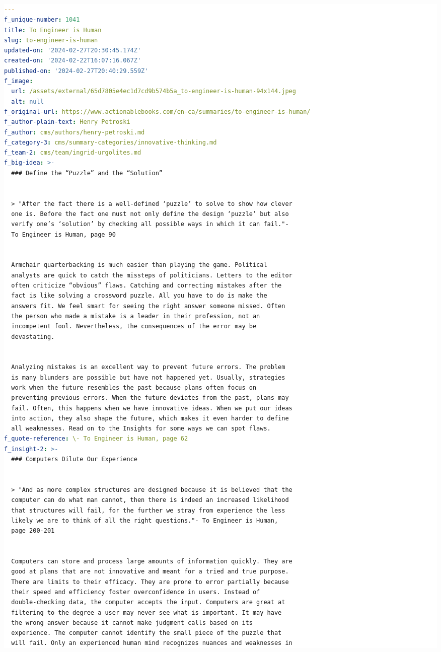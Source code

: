```yaml
---
f_unique-number: 1041
title: To Engineer is Human
slug: to-engineer-is-human
updated-on: '2024-02-27T20:30:45.174Z'
created-on: '2024-02-22T16:07:16.067Z'
published-on: '2024-02-27T20:40:29.559Z'
f_image:
  url: /assets/external/65d7805e4ec1d7cd9b574b5a_to-engineer-is-human-94x144.jpeg
  alt: null
f_original-url: https://www.actionablebooks.com/en-ca/summaries/to-engineer-is-human/
f_author-plain-text: Henry Petroski
f_author: cms/authors/henry-petroski.md
f_category-3: cms/summary-categories/innovative-thinking.md
f_team-2: cms/team/ingrid-urgolites.md
f_big-idea: >-
  ### Define the “Puzzle” and the “Solution”


  > "After the fact there is a well-defined ‘puzzle’ to solve to show how clever
  one is. Before the fact one must not only define the design ‘puzzle’ but also
  verify one’s ‘solution’ by checking all possible ways in which it can fail."-
  To Engineer is Human, page 90


  Armchair quarterbacking is much easier than playing the game. Political
  analysts are quick to catch the missteps of politicians. Letters to the editor
  often criticize “obvious” flaws. Catching and correcting mistakes after the
  fact is like solving a crossword puzzle. All you have to do is make the
  answers fit. We feel smart for seeing the right answer someone missed. Often
  the person who made a mistake is a leader in their profession, not an
  incompetent fool. Nevertheless, the consequences of the error may be
  devastating.


  Analyzing mistakes is an excellent way to prevent future errors. The problem
  is many blunders are possible but have not happened yet. Usually, strategies
  work when the future resembles the past because plans often focus on
  preventing previous errors. When the future deviates from the past, plans may
  fail. Often, this happens when we have innovative ideas. When we put our ideas
  into action, they also shape the future, which makes it even harder to define
  all weaknesses. Read on to the Insights for some ways we can spot flaws.
f_quote-reference: \- To Engineer is Human, page 62
f_insight-2: >-
  ### Computers Dilute Our Experience


  > "And as more complex structures are designed because it is believed that the
  computer can do what man cannot, then there is indeed an increased likelihood
  that structures will fail, for the further we stray from experience the less
  likely we are to think of all the right questions."- To Engineer is Human,
  page 200-201


  Computers can store and process large amounts of information quickly. They are
  good at plans that are not innovative and meant for a tried and true purpose.
  There are limits to their efficacy. They are prone to error partially because
  their speed and efficiency foster overconfidence in users. Instead of
  double-checking data, the computer accepts the input. Computers are great at
  filtering to the degree a user may never see what is important. It may have
  the wrong answer because it cannot make judgment calls based on its
  experience. The computer cannot identify the small piece of the puzzle that
  will fail. Only an experienced human mind recognizes nuances and weaknesses in
```